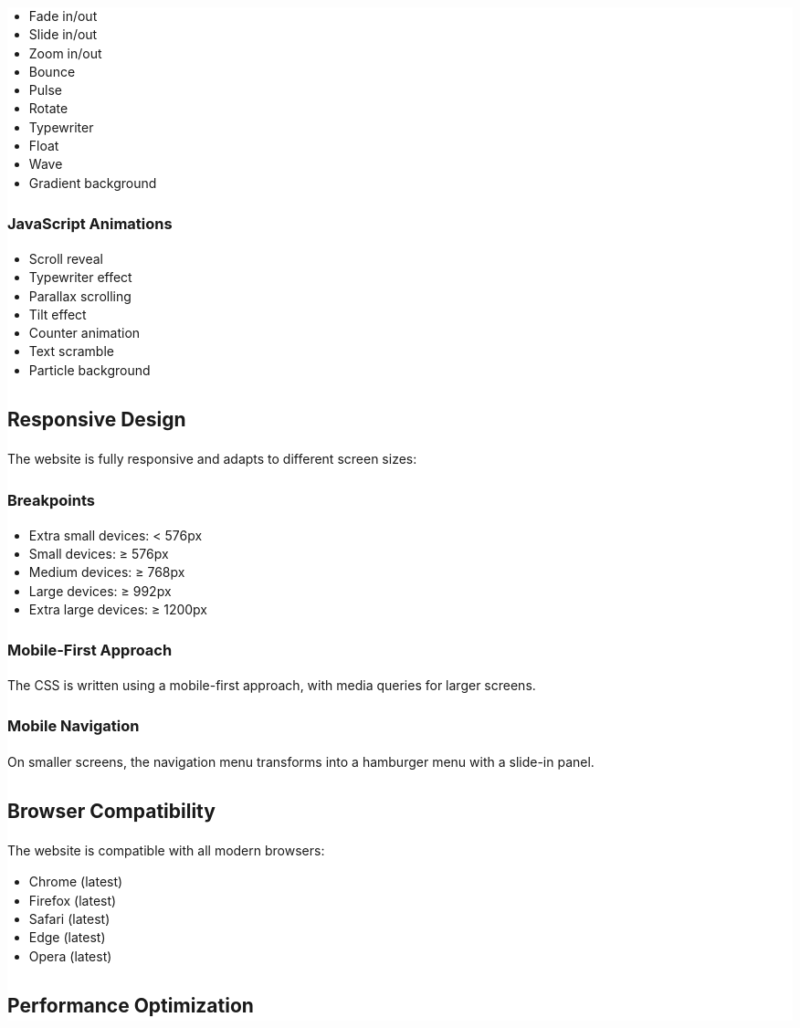 - Fade in/out
- Slide in/out
- Zoom in/out
- Bounce
- Pulse
- Rotate
- Typewriter
- Float
- Wave
- Gradient background

### JavaScript Animations

- Scroll reveal
- Typewriter effect
- Parallax scrolling
- Tilt effect
- Counter animation
- Text scramble
- Particle background

## Responsive Design

The website is fully responsive and adapts to different screen sizes:

### Breakpoints

- Extra small devices: < 576px
- Small devices: ≥ 576px
- Medium devices: ≥ 768px
- Large devices: ≥ 992px
- Extra large devices: ≥ 1200px

### Mobile-First Approach

The CSS is written using a mobile-first approach, with media queries for larger screens.

### Mobile Navigation

On smaller screens, the navigation menu transforms into a hamburger menu with a slide-in panel.

## Browser Compatibility

The website is compatible with all modern browsers:

- Chrome (latest)
- Firefox (latest)
- Safari (latest)
- Edge (latest)
- Opera (latest)

## Performance Optimization

